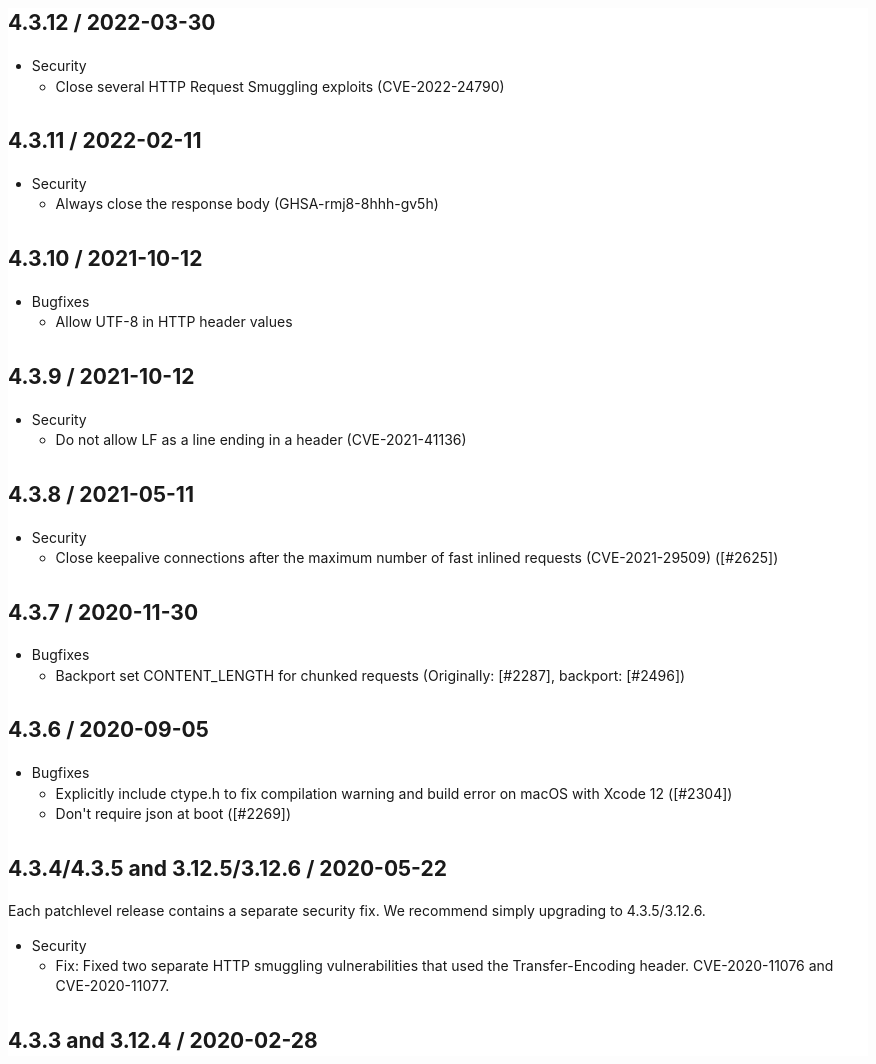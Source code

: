 ## 4.3.12 / 2022-03-30

- Security
  - Close several HTTP Request Smuggling exploits (CVE-2022-24790)

## 4.3.11 / 2022-02-11

- Security
  - Always close the response body (GHSA-rmj8-8hhh-gv5h)

## 4.3.10 / 2021-10-12

- Bugfixes
  - Allow UTF-8 in HTTP header values

## 4.3.9 / 2021-10-12

- Security
  - Do not allow LF as a line ending in a header (CVE-2021-41136)

## 4.3.8 / 2021-05-11

- Security
  - Close keepalive connections after the maximum number of fast inlined requests (CVE-2021-29509) ([#2625])

## 4.3.7 / 2020-11-30

- Bugfixes
  - Backport set CONTENT_LENGTH for chunked requests (Originally: [#2287], backport: [#2496])

## 4.3.6 / 2020-09-05

- Bugfixes
  - Explicitly include ctype.h to fix compilation warning and build error on macOS with Xcode 12 ([#2304])
  - Don't require json at boot ([#2269])

## 4.3.4/4.3.5 and 3.12.5/3.12.6 / 2020-05-22

Each patchlevel release contains a separate security fix. We recommend simply upgrading to 4.3.5/3.12.6.

- Security
  - Fix: Fixed two separate HTTP smuggling vulnerabilities that used the Transfer-Encoding header. CVE-2020-11076 and CVE-2020-11077.

## 4.3.3 and 3.12.4 / 2020-02-28
